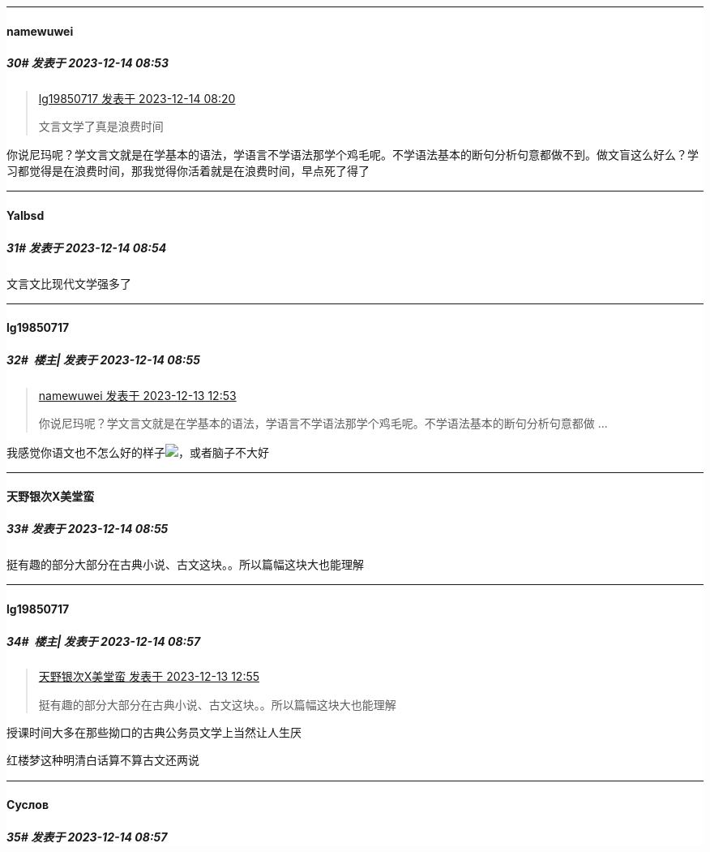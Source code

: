 *****

####  namewuwei  
##### 30#       发表于 2023-12-14 08:53

<blockquote><a href="httphttps://bbs.saraba1st.com/2b/forum.php?mod=redirect&amp;goto=findpost&amp;pid=63321698&amp;ptid=2164053" target="_blank">lg19850717 发表于 2023-12-14 08:20</a>

文言文学了真是浪费时间</blockquote>
你说尼玛呢？学文言文就是在学基本的语法，学语言不学语法那学个鸡毛呢。不学语法基本的断句分析句意都做不到。做文盲这么好么？学习都觉得是在浪费时间，那我觉得你活着就是在浪费时间，早点死了得了


*****

####  Yalbsd  
##### 31#       发表于 2023-12-14 08:54

文言文比现代文学强多了

*****

####  lg19850717  
##### 32#         楼主| 发表于 2023-12-14 08:55

<blockquote><a href="httphttps://bbs.saraba1st.com/2b/forum.php?mod=redirect&amp;goto=findpost&amp;pid=63321954&amp;ptid=2164053" target="_blank">namewuwei 发表于 2023-12-13 12:53</a>

你说尼玛呢？学文言文就是在学基本的语法，学语言不学语法那学个鸡毛呢。不学语法基本的断句分析句意都做 ...</blockquote>
我感觉你语文也不怎么好的样子<img src="https://static.saraba1st.com/image/smiley/face2017/033.png" referrerpolicy="no-referrer">，或者脑子不大好

*****

####  天野银次X美堂蛮  
##### 33#       发表于 2023-12-14 08:55

挺有趣的部分大部分在古典小说、古文这块。。所以篇幅这块大也能理解

*****

####  lg19850717  
##### 34#         楼主| 发表于 2023-12-14 08:57

<blockquote><a href="httphttps://bbs.saraba1st.com/2b/forum.php?mod=redirect&amp;goto=findpost&amp;pid=63321971&amp;ptid=2164053" target="_blank">天野银次X美堂蛮 发表于 2023-12-13 12:55</a>

挺有趣的部分大部分在古典小说、古文这块。。所以篇幅这块大也能理解</blockquote>
授课时间大多在那些拗口的古典公务员文学上当然让人生厌

红楼梦这种明清白话算不算古文还两说

*****

####  Суслов  
##### 35#       发表于 2023-12-14 08:57
